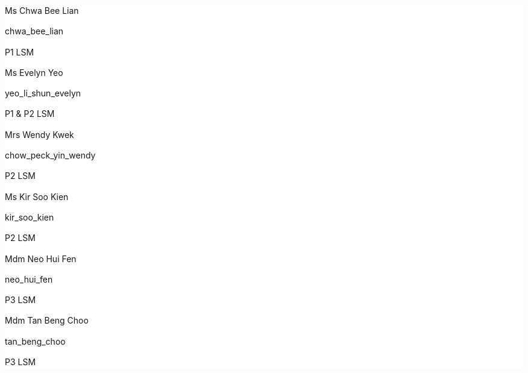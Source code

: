 <p>Ms Chwa Bee Lian</p>
</td>
<td rowspan="1" colspan="2">
<p>chwa_bee_lian</p>
</td>
</tr>
<tr>
<td rowspan="1" colspan="1">
<p>P1 LSM</p>
</td>
<td rowspan="1" colspan="2">
<p>Ms Evelyn Yeo</p>
</td>
<td rowspan="1" colspan="2">
<p>yeo_li_shun_evelyn</p>
</td>
</tr>
<tr>
<td rowspan="1" colspan="1">
<p>P1 &amp; P2 LSM</p>
</td>
<td rowspan="1" colspan="2">
<p>Mrs Wendy Kwek</p>
</td>
<td rowspan="1" colspan="2">
<p>chow_peck_yin_wendy</p>
</td>
</tr>
<tr>
<td rowspan="1" colspan="1">
<p>P2 LSM</p>
</td>
<td rowspan="1" colspan="2">
<p>Ms Kir Soo Kien</p>
</td>
<td rowspan="1" colspan="2">
<p>kir_soo_kien</p>
</td>
</tr>
<tr>
<td rowspan="1" colspan="1">
<p>P2 LSM</p>
</td>
<td rowspan="1" colspan="2">
<p>Mdm Neo Hui Fen</p>
</td>
<td rowspan="1" colspan="2">
<p>neo_hui_fen</p>
</td>
</tr>
<tr>
<td rowspan="1" colspan="1">
<p>P3 LSM</p>
</td>
<td rowspan="1" colspan="2">
<p>Mdm Tan Beng Choo</p>
</td>
<td rowspan="1" colspan="2">
<p>tan_beng_choo</p>
</td>
</tr>
<tr>
<td rowspan="1" colspan="1">
<p>P3 LSM</p>